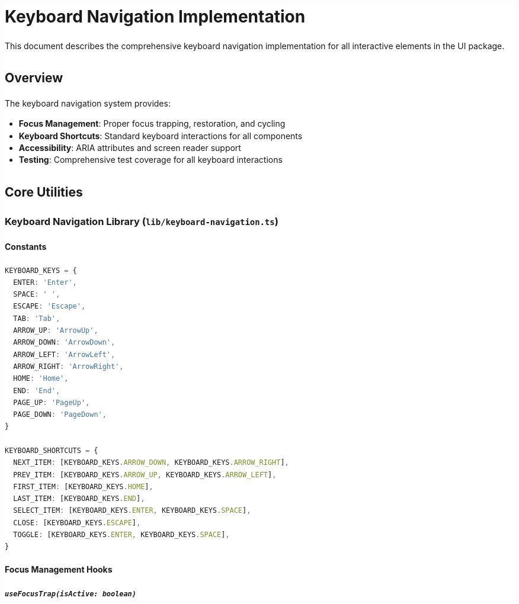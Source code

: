 # Keyboard Navigation Implementation

This document describes the comprehensive keyboard navigation implementation for all interactive elements in the UI package.

## Overview

The keyboard navigation system provides:

- **Focus Management**: Proper focus trapping, restoration, and cycling
- **Keyboard Shortcuts**: Standard keyboard interactions for all components
- **Accessibility**: ARIA attributes and screen reader support
- **Testing**: Comprehensive test coverage for all keyboard interactions

## Core Utilities

### Keyboard Navigation Library (`lib/keyboard-navigation.ts`)

#### Constants

```typescript
KEYBOARD_KEYS = {
  ENTER: 'Enter',
  SPACE: ' ',
  ESCAPE: 'Escape',
  TAB: 'Tab',
  ARROW_UP: 'ArrowUp',
  ARROW_DOWN: 'ArrowDown',
  ARROW_LEFT: 'ArrowLeft',
  ARROW_RIGHT: 'ArrowRight',
  HOME: 'Home',
  END: 'End',
  PAGE_UP: 'PageUp',
  PAGE_DOWN: 'PageDown',
}

KEYBOARD_SHORTCUTS = {
  NEXT_ITEM: [KEYBOARD_KEYS.ARROW_DOWN, KEYBOARD_KEYS.ARROW_RIGHT],
  PREV_ITEM: [KEYBOARD_KEYS.ARROW_UP, KEYBOARD_KEYS.ARROW_LEFT],
  FIRST_ITEM: [KEYBOARD_KEYS.HOME],
  LAST_ITEM: [KEYBOARD_KEYS.END],
  SELECT_ITEM: [KEYBOARD_KEYS.ENTER, KEYBOARD_KEYS.SPACE],
  CLOSE: [KEYBOARD_KEYS.ESCAPE],
  TOGGLE: [KEYBOARD_KEYS.ENTER, KEYBOARD_KEYS.SPACE],
}
```

#### Focus Management Hooks

##### `useFocusTrap(isActive: boolean)`
